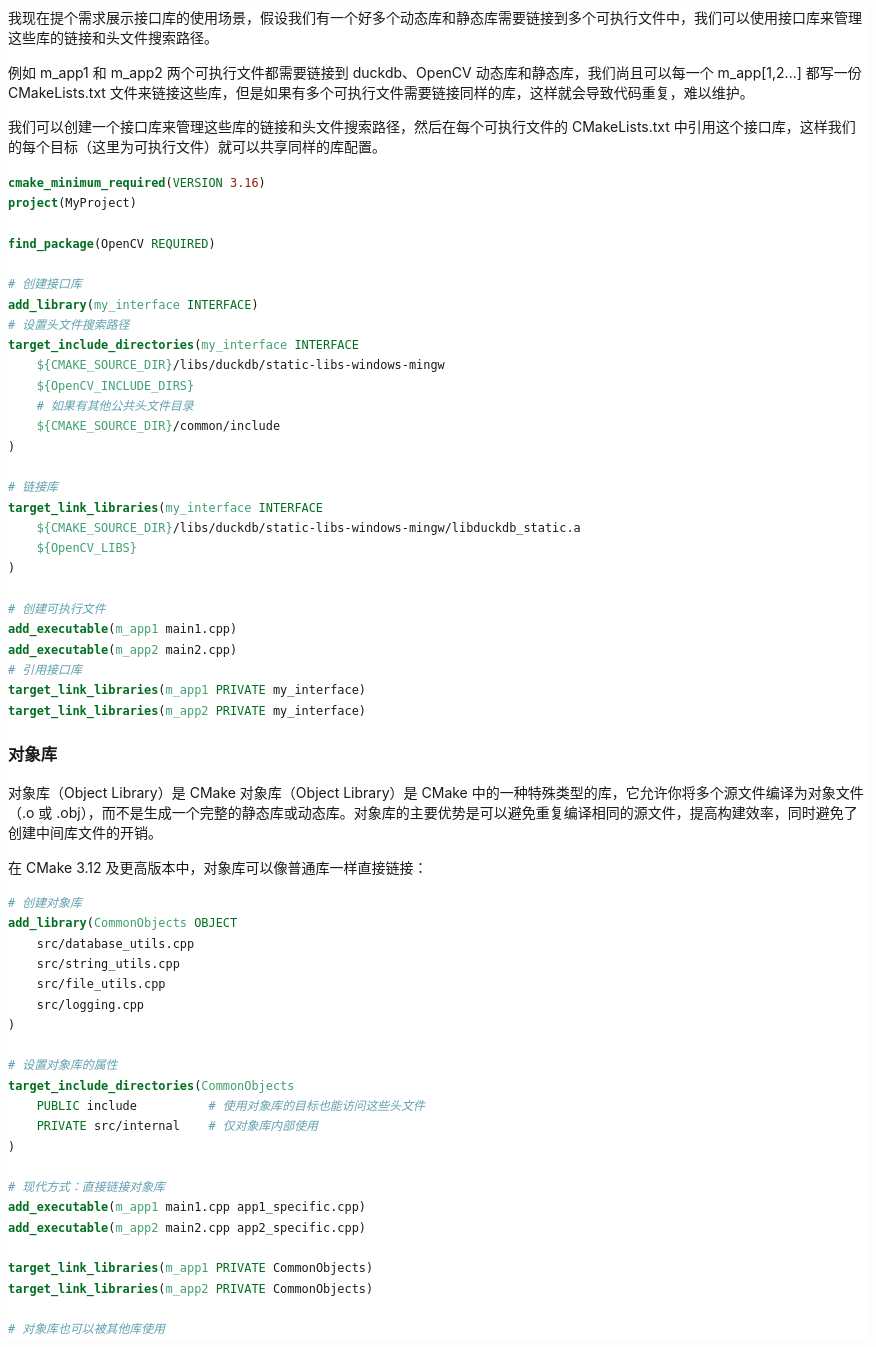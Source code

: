 我现在提个需求展示接口库的使用场景，假设我们有一个好多个动态库和静态库需要链接到多个可执行文件中，我们可以使用接口库来管理这些库的链接和头文件搜索路径。

例如 m_app1 和 m_app2 两个可执行文件都需要链接到 duckdb、OpenCV 动态库和静态库，我们尚且可以每一个 m_app[1,2...] 都写一份 CMakeLists.txt 文件来链接这些库，但是如果有多个可执行文件需要链接同样的库，这样就会导致代码重复，难以维护。

我们可以创建一个接口库来管理这些库的链接和头文件搜索路径，然后在每个可执行文件的 CMakeLists.txt 中引用这个接口库，这样我们的每个目标（这里为可执行文件）就可以共享同样的库配置。

```cmake
cmake_minimum_required(VERSION 3.16)
project(MyProject)

find_package(OpenCV REQUIRED)

# 创建接口库
add_library(my_interface INTERFACE)
# 设置头文件搜索路径
target_include_directories(my_interface INTERFACE
    ${CMAKE_SOURCE_DIR}/libs/duckdb/static-libs-windows-mingw
    ${OpenCV_INCLUDE_DIRS}
    # 如果有其他公共头文件目录
    ${CMAKE_SOURCE_DIR}/common/include
)

# 链接库
target_link_libraries(my_interface INTERFACE
    ${CMAKE_SOURCE_DIR}/libs/duckdb/static-libs-windows-mingw/libduckdb_static.a
    ${OpenCV_LIBS}
)

# 创建可执行文件
add_executable(m_app1 main1.cpp)
add_executable(m_app2 main2.cpp)
# 引用接口库
target_link_libraries(m_app1 PRIVATE my_interface)
target_link_libraries(m_app2 PRIVATE my_interface)
```

### 对象库

对象库（Object Library）是 CMake 对象库（Object Library）是 CMake 中的一种特殊类型的库，它允许你将多个源文件编译为对象文件（.o 或 .obj），而不是生成一个完整的静态库或动态库。对象库的主要优势是可以避免重复编译相同的源文件，提高构建效率，同时避免了创建中间库文件的开销。

在 CMake 3.12 及更高版本中，对象库可以像普通库一样直接链接：

```cmake
# 创建对象库
add_library(CommonObjects OBJECT
    src/database_utils.cpp
    src/string_utils.cpp
    src/file_utils.cpp
    src/logging.cpp
)

# 设置对象库的属性
target_include_directories(CommonObjects
    PUBLIC include          # 使用对象库的目标也能访问这些头文件
    PRIVATE src/internal    # 仅对象库内部使用
)

# 现代方式：直接链接对象库
add_executable(m_app1 main1.cpp app1_specific.cpp)
add_executable(m_app2 main2.cpp app2_specific.cpp)

target_link_libraries(m_app1 PRIVATE CommonObjects)
target_link_libraries(m_app2 PRIVATE CommonObjects)

# 对象库也可以被其他库使用
```
